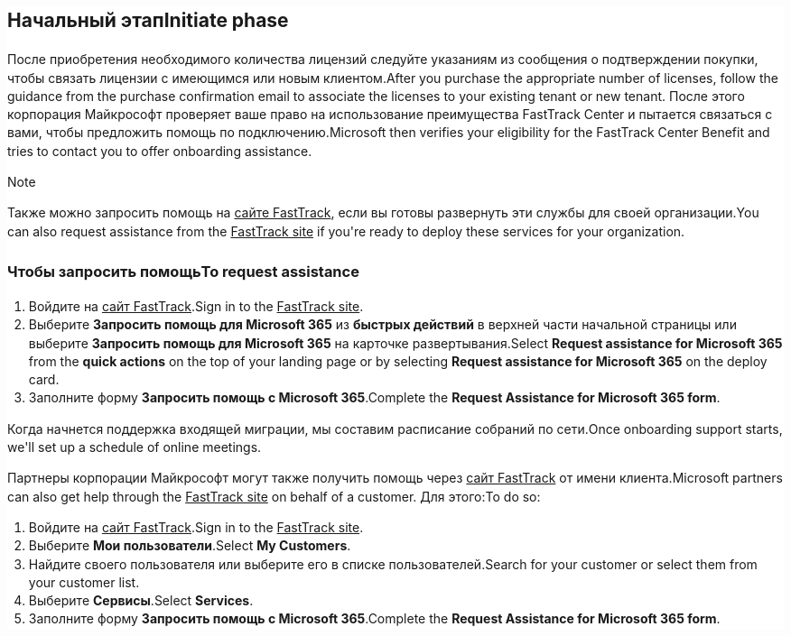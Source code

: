 
## <a name="initiate-phase"></a><span data-ttu-id="b50ce-108">Начальный этап</span><span class="sxs-lookup"><span data-stu-id="b50ce-108">Initiate phase</span></span>

<span data-ttu-id="b50ce-109">После приобретения необходимого количества лицензий следуйте указаниям из сообщения о подтверждении покупки, чтобы связать лицензии с имеющимся или новым клиентом.</span><span class="sxs-lookup"><span data-stu-id="b50ce-109">After you purchase the appropriate number of licenses, follow the guidance from the purchase confirmation email to associate the licenses to your existing tenant or new tenant.</span></span> <span data-ttu-id="b50ce-110">После этого корпорация Майкрософт проверяет ваше право на использование преимущества FastTrack Center и пытается связаться с вами, чтобы предложить помощь по подключению.</span><span class="sxs-lookup"><span data-stu-id="b50ce-110">Microsoft then verifies your eligibility for the FastTrack Center Benefit and tries to contact you to offer onboarding assistance.</span></span>

> [!NOTE]
> <span data-ttu-id="b50ce-111">Также можно запросить помощь на [сайте FastTrack](https://go.microsoft.com/fwlink/?linkid=780698), если вы готовы развернуть эти службы для своей организации.</span><span class="sxs-lookup"><span data-stu-id="b50ce-111">You can also request assistance from the [FastTrack site](https://go.microsoft.com/fwlink/?linkid=780698) if you're ready to deploy these services for your organization.</span></span>

### <a name="to-request-assistance"></a><span data-ttu-id="b50ce-112">Чтобы запросить помощь</span><span class="sxs-lookup"><span data-stu-id="b50ce-112">To request assistance</span></span>

1. <span data-ttu-id="b50ce-113">Войдите на [сайт FastTrack](https://go.microsoft.com/fwlink/?linkid=780698).</span><span class="sxs-lookup"><span data-stu-id="b50ce-113">Sign in to the [FastTrack site](https://go.microsoft.com/fwlink/?linkid=780698).</span></span>
2. <span data-ttu-id="b50ce-114">Выберите **Запросить помощь для Microsoft 365** из **быстрых действий** в верхней части начальной страницы или выберите **Запросить помощь для Microsoft 365** на карточке развертывания.</span><span class="sxs-lookup"><span data-stu-id="b50ce-114">Select **Request assistance for Microsoft 365** from the **quick actions** on the top of your landing page or by selecting **Request assistance for Microsoft 365** on the deploy card.</span></span>
3. <span data-ttu-id="b50ce-115">Заполните форму **Запросить помощь с Microsoft 365**.</span><span class="sxs-lookup"><span data-stu-id="b50ce-115">Complete the **Request Assistance for Microsoft 365 form**.</span></span>

<span data-ttu-id="b50ce-116">Когда начнется поддержка входящей миграции, мы составим расписание собраний по сети.</span><span class="sxs-lookup"><span data-stu-id="b50ce-116">Once onboarding support starts, we'll set up a schedule of online meetings.</span></span>

<span data-ttu-id="b50ce-117">Партнеры корпорации Майкрософт могут также получить помощь через [сайт FastTrack](https://go.microsoft.com/fwlink/?linkid=780698) от имени клиента.</span><span class="sxs-lookup"><span data-stu-id="b50ce-117">Microsoft partners can also get help through the [FastTrack site](https://go.microsoft.com/fwlink/?linkid=780698) on behalf of a customer.</span></span> <span data-ttu-id="b50ce-118">Для этого:</span><span class="sxs-lookup"><span data-stu-id="b50ce-118">To do so:</span></span>

1. <span data-ttu-id="b50ce-119">Войдите на [сайт FastTrack](https://go.microsoft.com/fwlink/?linkid=780698).</span><span class="sxs-lookup"><span data-stu-id="b50ce-119">Sign in to the [FastTrack site](https://go.microsoft.com/fwlink/?linkid=780698).</span></span>
2. <span data-ttu-id="b50ce-120">Выберите **Мои пользователи**.</span><span class="sxs-lookup"><span data-stu-id="b50ce-120">Select **My Customers**.</span></span>
3. <span data-ttu-id="b50ce-121">Найдите своего пользователя или выберите его в списке пользователей.</span><span class="sxs-lookup"><span data-stu-id="b50ce-121">Search for your customer or select them from your customer list.</span></span>
4. <span data-ttu-id="b50ce-122">Выберите **Сервисы**.</span><span class="sxs-lookup"><span data-stu-id="b50ce-122">Select **Services**.</span></span>
5. <span data-ttu-id="b50ce-123">Заполните форму **Запросить помощь с Microsoft 365**.</span><span class="sxs-lookup"><span data-stu-id="b50ce-123">Complete the **Request Assistance for Microsoft 365 form**.</span></span>
